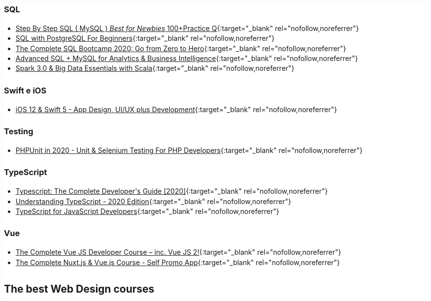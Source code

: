 ### SQL

- [Step By Step SQL ( MySQL ) *Best for Newbies* 100+Practice Q](https://click.linksynergy.com/deeplink?id=W9Gem8jDoic&mid=39197&murl=https%3A%2F%2Fwww.udemy.com%2Fcourse%2Fsql-mysql-database%2F){:target="_blank" rel="nofollow,noreferrer"}
- [SQL with PostgreSQL For Beginners](https://click.linksynergy.com/deeplink?id=W9Gem8jDoic&mid=39197&murl=https%3A%2F%2Fwww.udemy.com%2Fcourse%2Fsql-with-postgresql-for-beginners%2F){:target="_blank" rel="nofollow,noreferrer"}
- [The Complete SQL Bootcamp 2020: Go from Zero to Hero](https://click.linksynergy.com/deeplink?id=W9Gem8jDoic&mid=39197&murl=https%3A%2F%2Fwww.udemy.com%2Fcourse%2Fthe-complete-sql-bootcamp%2F){:target="_blank" rel="nofollow,noreferrer"}
- [Advanced SQL + MySQL for Analytics & Business Intelligence](https://click.linksynergy.com/deeplink?id=W9Gem8jDoic&mid=39197&murl=https%3A%2F%2Fwww.udemy.com%2Fcourse%2Fadvanced-sql-mysql-for-analytics-business-intelligence%2F){:target="_blank" rel="nofollow,noreferrer"}
- [Spark 3.0 & Big Data Essentials with Scala](https://click.linksynergy.com/deeplink?id=W9Gem8jDoic&mid=39197&murl=https%3A%2F%2Fwww.udemy.com%2Fcourse%2Fspark-essentials%2F){:target="_blank" rel="nofollow,noreferrer"}

### Swift e iOS

- [iOS 12 & Swift 5 - App Design, UI/UX plus Development](https://click.linksynergy.com/deeplink?id=W9Gem8jDoic&mid=39197&murl=https%3A%2F%2Fwww.udemy.com%2Fcourse%2Fapp-design-uiux-plus-ios-development%2F){:target="_blank" rel="nofollow,noreferrer"}

### Testing

- [PHPUnit in 2020 - Unit & Selenium Testing For PHP Developers](https://click.linksynergy.com/deeplink?id=W9Gem8jDoic&mid=39197&murl=https%3A%2F%2Fwww.udemy.com%2Fcourse%2Fphpunit-unit-selenium-testing-for-php-developers%2F){:target="_blank" rel="nofollow,noreferrer"}

### TypeScript

- [Typescript: The Complete Developer's Guide [2020]](https://click.linksynergy.com/deeplink?id=W9Gem8jDoic&mid=39197&murl=https%3A%2F%2Fwww.udemy.com%2Fcourse%2Ftypescript-the-complete-developers-guide%2F){:target="_blank" rel="nofollow,noreferrer"}
- [Understanding TypeScript - 2020 Edition](https://click.linksynergy.com/deeplink?id=W9Gem8jDoic&mid=39197&murl=https%3A%2F%2Fwww.udemy.com%2Fcourse%2Funderstanding-typescript%2F){:target="_blank" rel="nofollow,noreferrer"}
- [TypeScript for JavaScript Developers](https://click.linksynergy.com/deeplink?id=W9Gem8jDoic&mid=39197&murl=https%3A%2F%2Fwww.udemy.com%2Fcourse%2Ftypescript-for-javascript-developers%2F){:target="_blank" rel="nofollow,noreferrer"}

### Vue

- [The Complete Vue JS Developer Course – inc. Vue JS 2!](https://click.linksynergy.com/deeplink?id=W9Gem8jDoic&mid=39197&murl=https%3A%2F%2Fwww.udemy.com%2Fcourse%2Fvue-js-2-the-full-guide-by-real-apps-vuex-router-node%2F){:target="_blank" rel="nofollow,noreferrer"}
- [The Complete Nuxt.js & Vue.js Course - Self Promo App](https://click.linksynergy.com/deeplink?id=W9Gem8jDoic&mid=39197&murl=https%3A%2F%2Fwww.udemy.com%2Fcourse%2Fthe-complete-nuxtjs-vuejs-course-self-promo-app%2F){:target="_blank" rel="nofollow,noreferrer"}

## **The best Web Design courses**
